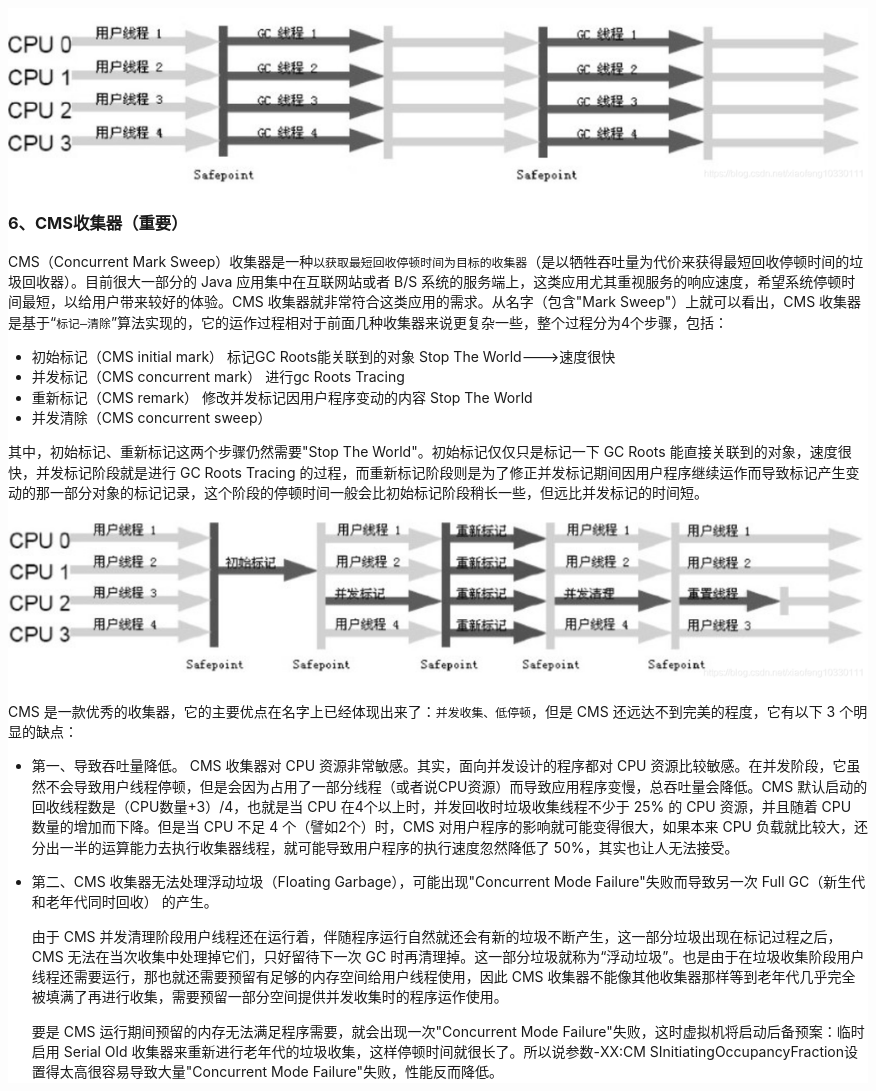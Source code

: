 ![img](4.JVM.assets/watermark,type_ZmFuZ3poZW5naGVpdGk,shadow_10,text_aHR0cHM6Ly9ibG9nLmNzZG4ubmV0L3hpYW9mZW5nMTAzMzAxMTE=,size_16,color_FFFFFF,t_70.png)

###  6、CMS收集器（重要）

CMS（Concurrent Mark Sweep）收集器是一种`以获取最短回收停顿时间为目标的收集器`（是以牺牲吞吐量为代价来获得最短回收停顿时间的垃圾回收器）。目前很大一部分的 Java 应用集中在互联网站或者 B/S 系统的服务端上，这类应用尤其重视服务的响应速度，希望系统停顿时间最短，以给用户带来较好的体验。CMS 收集器就非常符合这类应用的需求。从名字（包含"Mark Sweep"）上就可以看出，CMS 收集器是基于“`标记—清除`”算法实现的，它的运作过程相对于前面几种收集器来说更复杂一些，整个过程分为4个步骤，包括：

* 初始标记（CMS initial mark）  	标记GC Roots能关联到的对象 Stop The World--->速度很快
* 并发标记（CMS concurrent mark）   进行gc Roots Tracing
* 重新标记（CMS remark）  修改并发标记因用户程序变动的内容 Stop The World
* 并发清除（CMS concurrent sweep） 

其中，初始标记、重新标记这两个步骤仍然需要"Stop The World"。初始标记仅仅只是标记一下 GC Roots 能直接关联到的对象，速度很快，并发标记阶段就是进行 GC Roots Tracing 的过程，而重新标记阶段则是为了修正并发标记期间因用户程序继续运作而导致标记产生变动的那一部分对象的标记记录，这个阶段的停顿时间一般会比初始标记阶段稍长一些，但远比并发标记的时间短。

![img](4.JVM.assets/watermark,type_ZmFuZ3poZW5naGVpdGk,shadow_10,text_aHR0cHM6Ly9ibG9nLmNzZG4ubmV0L3hpYW9mZW5nMTAzMzAxMTE=,size_16,color_FFFFFF,t_70-20210510170523388.png)

CMS 是一款优秀的收集器，它的主要优点在名字上已经体现出来了：`并发收集、低停顿`，但是 CMS 还远达不到完美的程度，它有以下 3 个明显的缺点：

* 第一、导致吞吐量降低。
  CMS 收集器对 CPU 资源非常敏感。其实，面向并发设计的程序都对 CPU 资源比较敏感。在并发阶段，它虽然不会导致用户线程停顿，但是会因为占用了一部分线程（或者说CPU资源）而导致应用程序变慢，总吞吐量会降低。CMS 默认启动的回收线程数是（CPU数量+3）/4，也就是当 CPU 在4个以上时，并发回收时垃圾收集线程不少于 25% 的 CPU 资源，并且随着 CPU 数量的增加而下降。但是当 CPU 不足 4 个（譬如2个）时，CMS 对用户程序的影响就可能变得很大，如果本来 CPU 负载就比较大，还分出一半的运算能力去执行收集器线程，就可能导致用户程序的执行速度忽然降低了 50%，其实也让人无法接受。

* 第二、CMS 收集器无法处理浮动垃圾（Floating Garbage），可能出现"Concurrent Mode Failure"失败而导致另一次 Full GC（新生代和老年代同时回收） 的产生。

  由于 CMS 并发清理阶段用户线程还在运行着，伴随程序运行自然就还会有新的垃圾不断产生，这一部分垃圾出现在标记过程之后，CMS 无法在当次收集中处理掉它们，只好留待下一次 GC 时再清理掉。这一部分垃圾就称为“浮动垃圾”。也是由于在垃圾收集阶段用户线程还需要运行，那也就还需要预留有足够的内存空间给用户线程使用，因此 CMS 收集器不能像其他收集器那样等到老年代几乎完全被填满了再进行收集，需要预留一部分空间提供并发收集时的程序运作使用。

  要是 CMS 运行期间预留的内存无法满足程序需要，就会出现一次"Concurrent Mode Failure"失败，这时虚拟机将启动后备预案：临时启用 Serial Old 收集器来重新进行老年代的垃圾收集，这样停顿时间就很长了。所以说参数-XX:CM SInitiatingOccupancyFraction设置得太高很容易导致大量"Concurrent Mode Failure"失败，性能反而降低。
